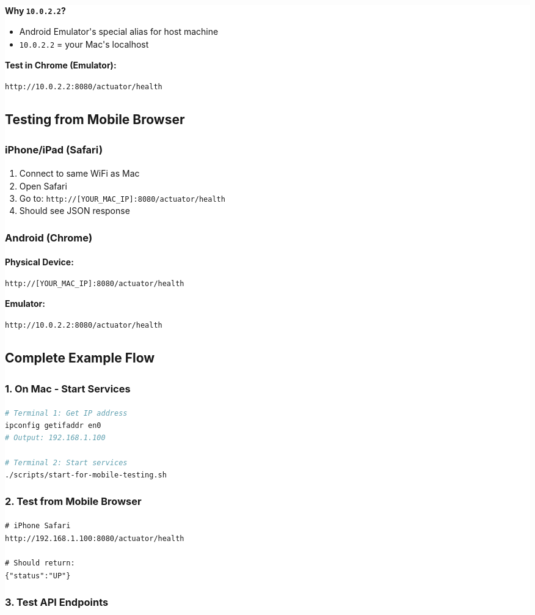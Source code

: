 **Why `10.0.2.2`?**
- Android Emulator's special alias for host machine
- `10.0.2.2` = your Mac's localhost

**Test in Chrome (Emulator):**
```
http://10.0.2.2:8080/actuator/health
```

## Testing from Mobile Browser

### iPhone/iPad (Safari)

1. Connect to same WiFi as Mac
2. Open Safari
3. Go to: `http://[YOUR_MAC_IP]:8080/actuator/health`
4. Should see JSON response

### Android (Chrome)

**Physical Device:**
```
http://[YOUR_MAC_IP]:8080/actuator/health
```

**Emulator:**
```
http://10.0.2.2:8080/actuator/health
```

## Complete Example Flow

### 1. On Mac - Start Services

```bash
# Terminal 1: Get IP address
ipconfig getifaddr en0
# Output: 192.168.1.100

# Terminal 2: Start services
./scripts/start-for-mobile-testing.sh
```

### 2. Test from Mobile Browser

```
# iPhone Safari
http://192.168.1.100:8080/actuator/health

# Should return:
{"status":"UP"}
```

### 3. Test API Endpoints
